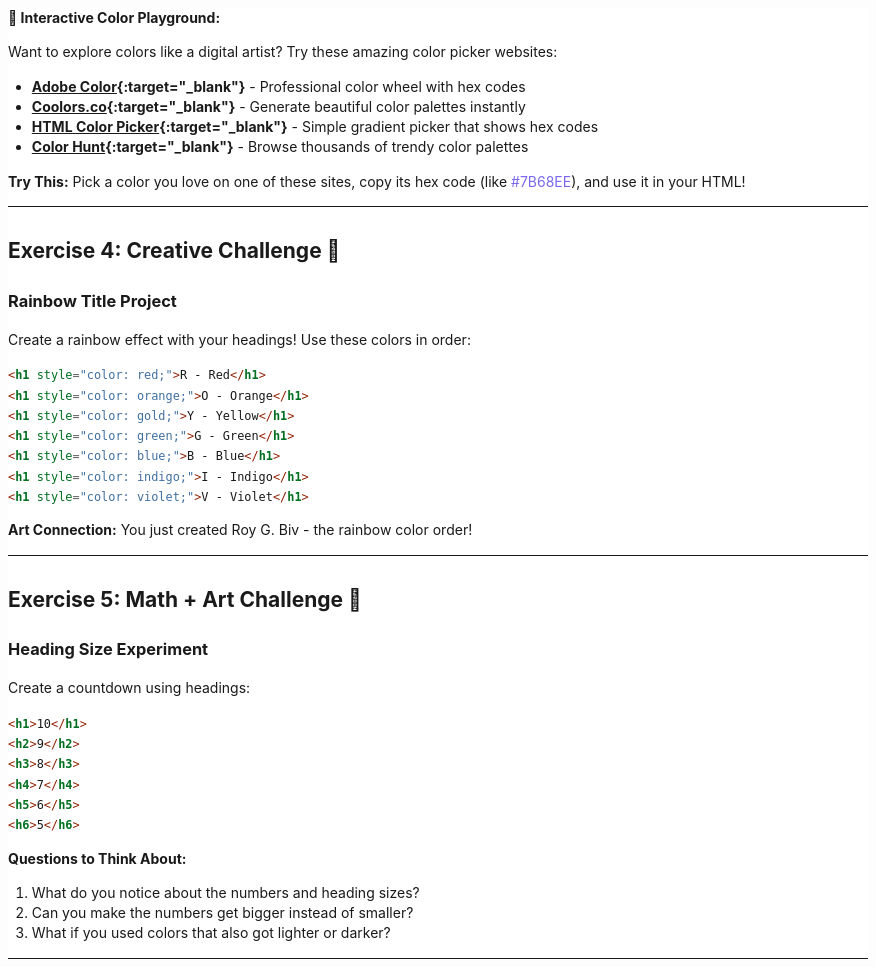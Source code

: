 **🎨 Interactive Color Playground:**

Want to explore colors like a digital artist? Try these amazing color picker websites:

- **[Adobe Color](https://color.adobe.com/create/color-wheel){:target="_blank"}** - Professional color wheel with hex codes
- **[Coolors.co](https://coolors.co/generate){:target="_blank"}** - Generate beautiful color palettes instantly  
- **[HTML Color Picker](https://www.w3schools.com/colors/colors_picker.asp){:target="_blank"}** - Simple gradient picker that shows hex codes
- **[Color Hunt](https://colorhunt.co/){:target="_blank"}** - Browse thousands of trendy color palettes

**Try This:** Pick a color you love on one of these sites, copy its hex code (like <span style="color: #7B68EE; font-weight: normal;">#7B68EE</span>), and use it in your HTML!

---

## Exercise 4: Creative Challenge 🎯

### Rainbow Title Project
Create a rainbow effect with your headings! Use these colors in order:

```html
<h1 style="color: red;">R - Red</h1>
<h1 style="color: orange;">O - Orange</h1>
<h1 style="color: gold;">Y - Yellow</h1>
<h1 style="color: green;">G - Green</h1>
<h1 style="color: blue;">B - Blue</h1>
<h1 style="color: indigo;">I - Indigo</h1>
<h1 style="color: violet;">V - Violet</h1>
```

**Art Connection:** You just created Roy G. Biv - the rainbow color order!

---

## Exercise 5: Math + Art Challenge 🔢

### Heading Size Experiment
Create a countdown using headings:

```html
<h1>10</h1>
<h2>9</h2>
<h3>8</h3>
<h4>7</h4>
<h5>6</h5>
<h6>5</h6>
```

**Questions to Think About:**
1. What do you notice about the numbers and heading sizes?
2. Can you make the numbers get bigger instead of smaller?
3. What if you used colors that also got lighter or darker?

---